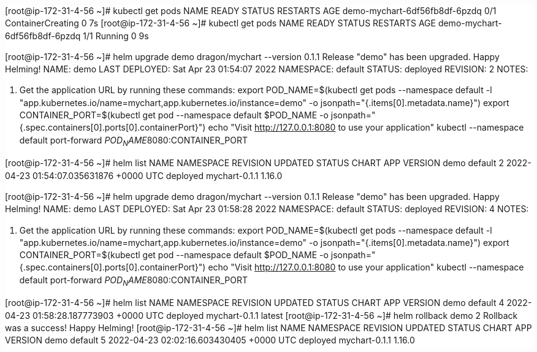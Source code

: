 
[root@ip-172-31-4-56 ~]# kubectl get pods
NAME                            READY   STATUS              RESTARTS   AGE
demo-mychart-6df56fb8df-6pzdq   0/1     ContainerCreating   0          7s
[root@ip-172-31-4-56 ~]# kubectl get pods
NAME                            READY   STATUS    RESTARTS   AGE
demo-mychart-6df56fb8df-6pzdq   1/1     Running   0          9s


[root@ip-172-31-4-56 ~]# helm upgrade demo dragon/mychart --version 0.1.1
Release "demo" has been upgraded. Happy Helming!
NAME: demo
LAST DEPLOYED: Sat Apr 23 01:54:07 2022
NAMESPACE: default
STATUS: deployed
REVISION: 2
NOTES:
1. Get the application URL by running these commands:
  export POD_NAME=$(kubectl get pods --namespace default -l "app.kubernetes.io/name=mychart,app.kubernetes.io/instance=demo" -o jsonpath="{.items[0].metadata.name}")
  export CONTAINER_PORT=$(kubectl get pod --namespace default $POD_NAME -o jsonpath="{.spec.containers[0].ports[0].containerPort}")
  echo "Visit http://127.0.0.1:8080 to use your application"
  kubectl --namespace default port-forward $POD_NAME 8080:$CONTAINER_PORT
  
  
[root@ip-172-31-4-56 ~]# helm list
NAME    NAMESPACE       REVISION        UPDATED                                 STATUS          CHART           APP VERSION
demo    default         2               2022-04-23 01:54:07.035631876 +0000 UTC deployed        mychart-0.1.1   1.16.0



[root@ip-172-31-4-56 ~]# helm upgrade demo dragon/mychart --version 0.1.1
Release "demo" has been upgraded. Happy Helming!
NAME: demo
LAST DEPLOYED: Sat Apr 23 01:58:28 2022
NAMESPACE: default
STATUS: deployed
REVISION: 4
NOTES:
1. Get the application URL by running these commands:
  export POD_NAME=$(kubectl get pods --namespace default -l "app.kubernetes.io/name=mychart,app.kubernetes.io/instance=demo" -o jsonpath="{.items[0].metadata.name}")
  export CONTAINER_PORT=$(kubectl get pod --namespace default $POD_NAME -o jsonpath="{.spec.containers[0].ports[0].containerPort}")
  echo "Visit http://127.0.0.1:8080 to use your application"
  kubectl --namespace default port-forward $POD_NAME 8080:$CONTAINER_PORT



[root@ip-172-31-4-56 ~]# helm list
NAME    NAMESPACE       REVISION        UPDATED                                 STATUS          CHART           APP VERSION
demo    default         4               2022-04-23 01:58:28.187773903 +0000 UTC deployed        mychart-0.1.1   latest
[root@ip-172-31-4-56 ~]# helm rollback demo 2
Rollback was a success! Happy Helming!
[root@ip-172-31-4-56 ~]# helm list
NAME    NAMESPACE       REVISION        UPDATED                                 STATUS          CHART           APP VERSION
demo    default         5               2022-04-23 02:02:16.603430405 +0000 UTC deployed        mychart-0.1.1   1.16.0
